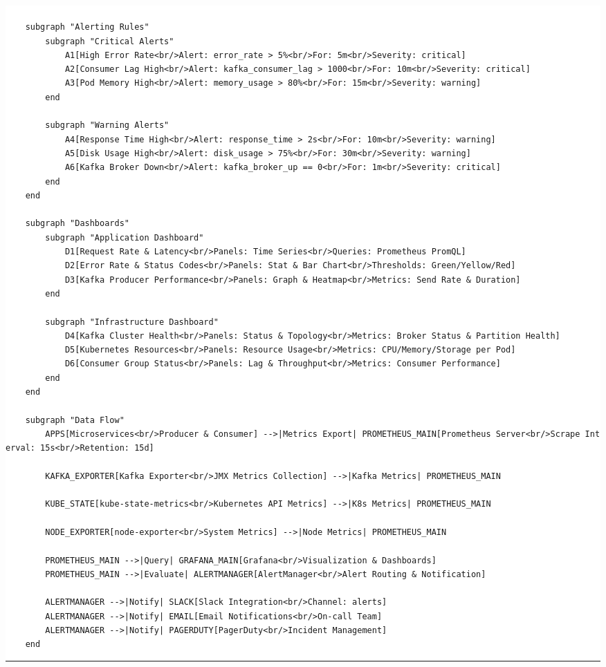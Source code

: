 ```mermaid
    
    subgraph "Alerting Rules"
        subgraph "Critical Alerts"
            A1[High Error Rate<br/>Alert: error_rate > 5%<br/>For: 5m<br/>Severity: critical]
            A2[Consumer Lag High<br/>Alert: kafka_consumer_lag > 1000<br/>For: 10m<br/>Severity: critical]
            A3[Pod Memory High<br/>Alert: memory_usage > 80%<br/>For: 15m<br/>Severity: warning]
        end
        
        subgraph "Warning Alerts"
            A4[Response Time High<br/>Alert: response_time > 2s<br/>For: 10m<br/>Severity: warning]
            A5[Disk Usage High<br/>Alert: disk_usage > 75%<br/>For: 30m<br/>Severity: warning]
            A6[Kafka Broker Down<br/>Alert: kafka_broker_up == 0<br/>For: 1m<br/>Severity: critical]
        end
    end
    
    subgraph "Dashboards"
        subgraph "Application Dashboard"
            D1[Request Rate & Latency<br/>Panels: Time Series<br/>Queries: Prometheus PromQL]
            D2[Error Rate & Status Codes<br/>Panels: Stat & Bar Chart<br/>Thresholds: Green/Yellow/Red]
            D3[Kafka Producer Performance<br/>Panels: Graph & Heatmap<br/>Metrics: Send Rate & Duration]
        end
        
        subgraph "Infrastructure Dashboard"
            D4[Kafka Cluster Health<br/>Panels: Status & Topology<br/>Metrics: Broker Status & Partition Health]
            D5[Kubernetes Resources<br/>Panels: Resource Usage<br/>Metrics: CPU/Memory/Storage per Pod]
            D6[Consumer Group Status<br/>Panels: Lag & Throughput<br/>Metrics: Consumer Performance]
        end
    end
    
    subgraph "Data Flow"
        APPS[Microservices<br/>Producer & Consumer] -->|Metrics Export| PROMETHEUS_MAIN[Prometheus Server<br/>Scrape Interval: 15s<br/>Retention: 15d]
        
        KAFKA_EXPORTER[Kafka Exporter<br/>JMX Metrics Collection] -->|Kafka Metrics| PROMETHEUS_MAIN
        
        KUBE_STATE[kube-state-metrics<br/>Kubernetes API Metrics] -->|K8s Metrics| PROMETHEUS_MAIN
        
        NODE_EXPORTER[node-exporter<br/>System Metrics] -->|Node Metrics| PROMETHEUS_MAIN
        
        PROMETHEUS_MAIN -->|Query| GRAFANA_MAIN[Grafana<br/>Visualization & Dashboards]
        PROMETHEUS_MAIN -->|Evaluate| ALERTMANAGER[AlertManager<br/>Alert Routing & Notification]
        
        ALERTMANAGER -->|Notify| SLACK[Slack Integration<br/>Channel: alerts]
        ALERTMANAGER -->|Notify| EMAIL[Email Notifications<br/>On-call Team]
        ALERTMANAGER -->|Notify| PAGERDUTY[PagerDuty<br/>Incident Management]
    end
```

---